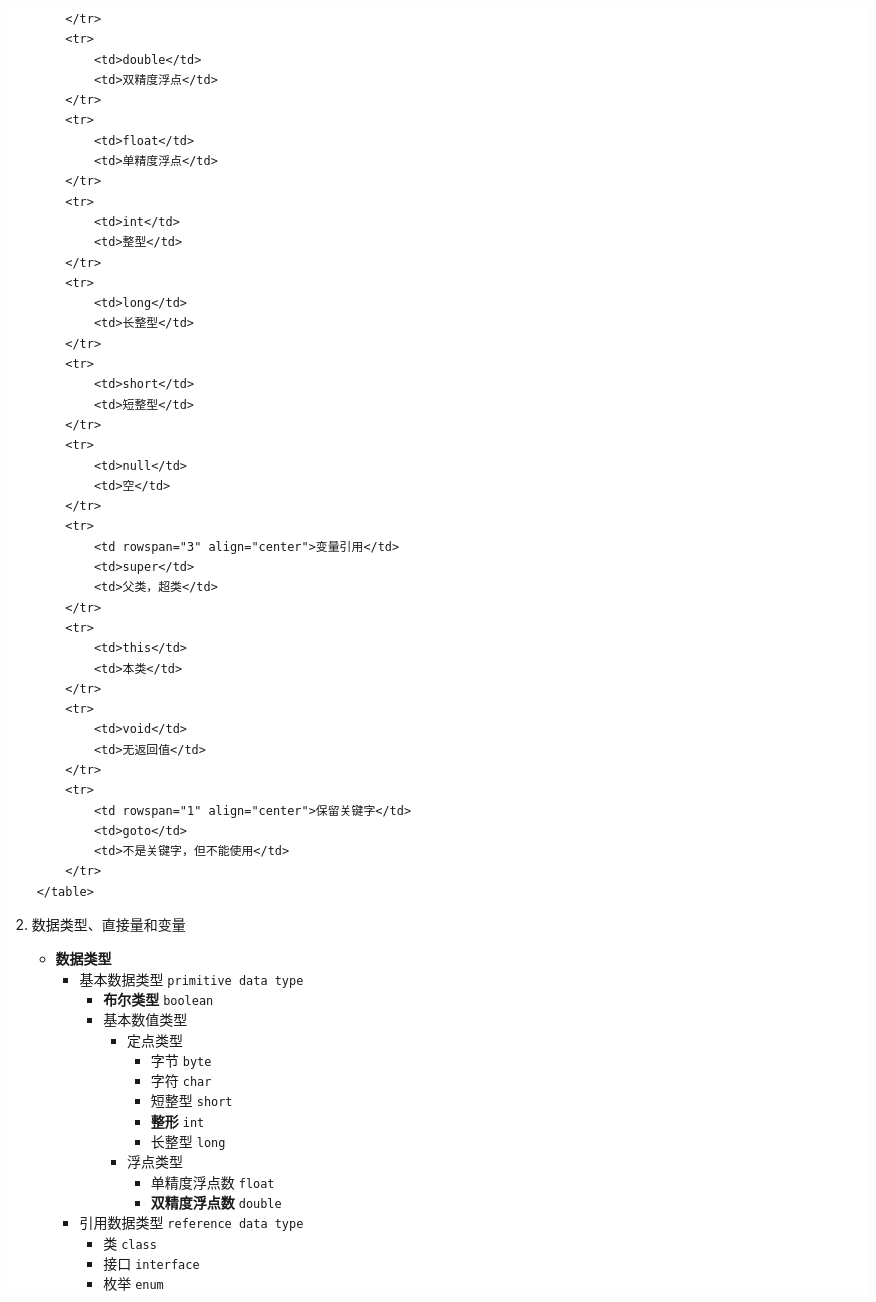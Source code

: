             </tr>
            <tr>
                <td>double</td>
                <td>双精度浮点</td>
            </tr>
            <tr>
                <td>float</td>
                <td>单精度浮点</td>
            </tr>
            <tr>
                <td>int</td>
                <td>整型</td>
            </tr>
            <tr>
                <td>long</td>
                <td>长整型</td>
            </tr>
            <tr>
                <td>short</td>
                <td>短整型</td>
            </tr>
            <tr>
                <td>null</td>
                <td>空</td>
            </tr>
            <tr>
                <td rowspan="3" align="center">变量引用</td>
                <td>super</td>
                <td>父类，超类</td>
            </tr>
            <tr>
                <td>this</td>
                <td>本类</td>
            </tr>
            <tr>
                <td>void</td>
                <td>无返回值</td>
            </tr>
            <tr>
                <td rowspan="1" align="center">保留关键字</td>
                <td>goto</td>
                <td>不是关键字，但不能使用</td>
            </tr>
        </table>
    
2. 数据类型、直接量和变量

    - **数据类型**
        - 基本数据类型 `primitive data type`
            - **布尔类型** `boolean`
            - 基本数值类型
                - 定点类型
                    - 字节 `byte`
                    - 字符 `char`
                    - 短整型 `short`
                    - **整形** `int`
                    - 长整型 `long`
                - 浮点类型
                    - 单精度浮点数 `float`
                    - **双精度浮点数** `double`
        - 引用数据类型 `reference data type`
            - 类 `class`
            - 接口 `interface`
            - 枚举 `enum`